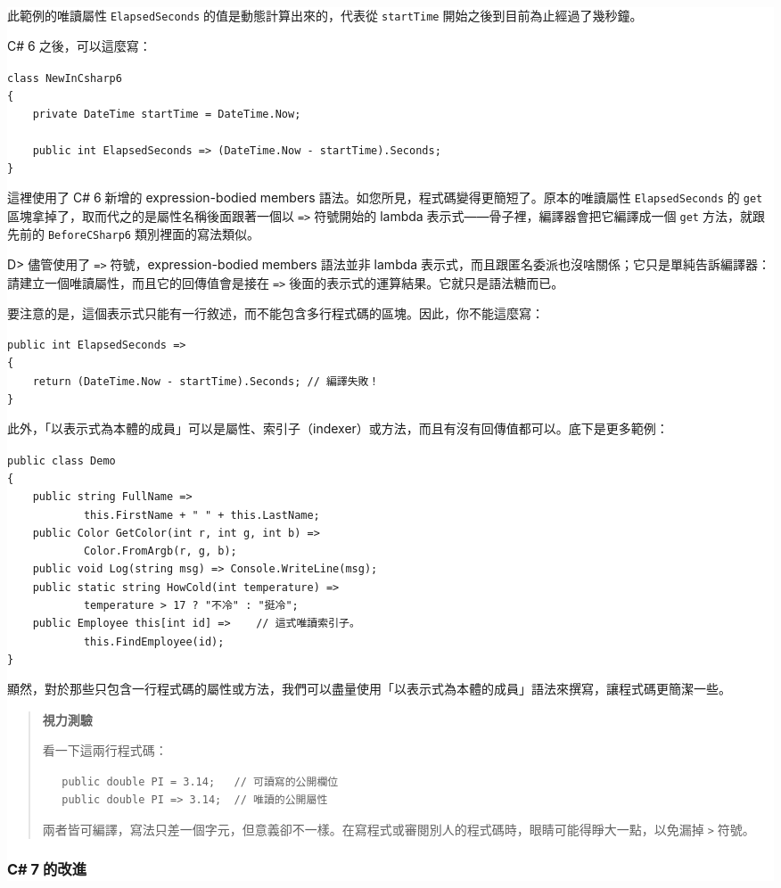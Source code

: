此範例的唯讀屬性 `ElapsedSeconds` 的值是動態計算出來的，代表從 `startTime` 開始之後到目前為止經過了幾秒鐘。

C# 6 之後，可以這麼寫：

~~~~~~~~
class NewInCsharp6
{
    private DateTime startTime = DateTime.Now;

    public int ElapsedSeconds => (DateTime.Now - startTime).Seconds;
}
~~~~~~~~

這裡使用了 C# 6 新增的 expression-bodied members 語法。如您所見，程式碼變得更簡短了。原本的唯讀屬性 `ElapsedSeconds` 的 `get` 區塊拿掉了，取而代之的是屬性名稱後面跟著一個以 `=>` 符號開始的 lambda 表示式——骨子裡，編譯器會把它編譯成一個 `get` 方法，就跟先前的 `BeforeCSharp6` 類別裡面的寫法類似。

D> 儘管使用了 `=>` 符號，expression-bodied members 語法並非 lambda 表示式，而且跟匿名委派也沒啥關係；它只是單純告訴編譯器：請建立一個唯讀屬性，而且它的回傳值會是接在 `=>` 後面的表示式的運算結果。它就只是語法糖而已。

要注意的是，這個表示式只能有一行敘述，而不能包含多行程式碼的區塊。因此，你不能這麼寫：

~~~~~~~~
public int ElapsedSeconds =>
{
    return (DateTime.Now - startTime).Seconds; // 編譯失敗！
}
~~~~~~~~

此外，「以表示式為本體的成員」可以是屬性、索引子（indexer）或方法，而且有沒有回傳值都可以。底下是更多範例：

~~~~~~~~
public class Demo
{
    public string FullName =>
            this.FirstName + " " + this.LastName;
    public Color GetColor(int r, int g, int b) =>
            Color.FromArgb(r, g, b);
    public void Log(string msg) => Console.WriteLine(msg);
    public static string HowCold(int temperature) =>
            temperature > 17 ? "不冷" : "挺冷";
    public Employee this[int id] =>    // 這式唯讀索引子。
            this.FindEmployee(id);
}
~~~~~~~~

顯然，對於那些只包含一行程式碼的屬性或方法，我們可以盡量使用「以表示式為本體的成員」語法來撰寫，讓程式碼更簡潔一些。

> **視力測驗**
>
> 看一下這兩行程式碼：
>
>        public double PI = 3.14;   // 可讀寫的公開欄位
>        public double PI => 3.14;  // 唯讀的公開屬性
>
> 兩者皆可編譯，寫法只差一個字元，但意義卻不一樣。在寫程式或審閱別人的程式碼時，眼睛可能得睜大一點，以免漏掉 `>` 符號。

### C# 7 的改進
